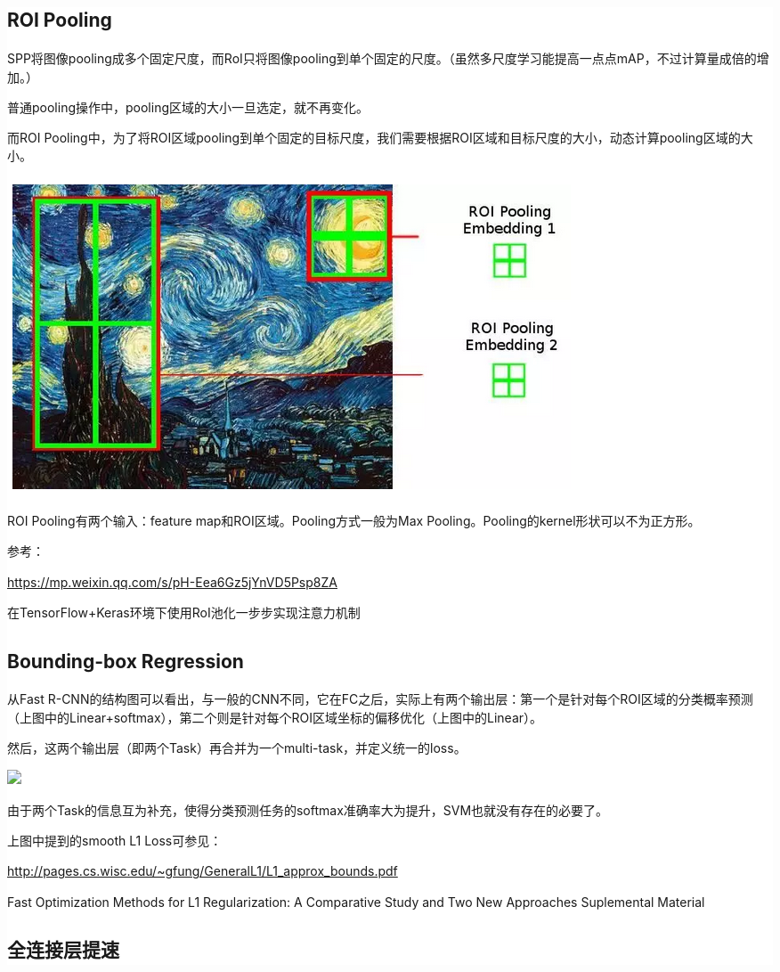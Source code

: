## ROI Pooling

SPP将图像pooling成多个固定尺度，而RoI只将图像pooling到单个固定的尺度。（虽然多尺度学习能提高一点点mAP，不过计算量成倍的增加。）

普通pooling操作中，pooling区域的大小一旦选定，就不再变化。

而ROI Pooling中，为了将ROI区域pooling到单个固定的目标尺度，我们需要根据ROI区域和目标尺度的大小，动态计算pooling区域的大小。

![](/images/img3/ROI_pooling.png)

ROI Pooling有两个输入：feature map和ROI区域。Pooling方式一般为Max Pooling。Pooling的kernel形状可以不为正方形。

参考：

https://mp.weixin.qq.com/s/pH-Eea6Gz5jYnVD5Psp8ZA

在TensorFlow+Keras环境下使用RoI池化一步步实现注意力机制

## Bounding-box Regression

从Fast R-CNN的结构图可以看出，与一般的CNN不同，它在FC之后，实际上有两个输出层：第一个是针对每个ROI区域的分类概率预测（上图中的Linear+softmax），第二个则是针对每个ROI区域坐标的偏移优化（上图中的Linear）。

然后，这两个输出层（即两个Task）再合并为一个multi-task，并定义统一的loss。

![](/images/article/fast_rcnn_multi_task.png)

由于两个Task的信息互为补充，使得分类预测任务的softmax准确率大为提升，SVM也就没有存在的必要了。

上图中提到的smooth L1 Loss可参见：

http://pages.cs.wisc.edu/~gfung/GeneralL1/L1_approx_bounds.pdf

Fast Optimization Methods for L1 Regularization: A Comparative Study and Two New Approaches Suplemental Material

## 全连接层提速
